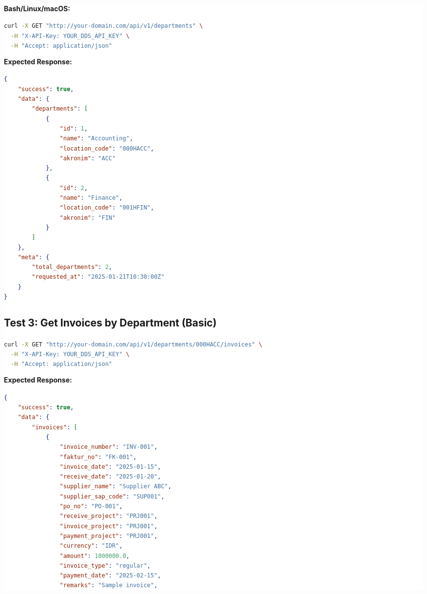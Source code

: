 **Bash/Linux/macOS:**

```bash
curl -X GET "http://your-domain.com/api/v1/departments" \
  -H "X-API-Key: YOUR_DDS_API_KEY" \
  -H "Accept: application/json"
```

**Expected Response:**

```json
{
    "success": true,
    "data": {
        "departments": [
            {
                "id": 1,
                "name": "Accounting",
                "location_code": "000HACC",
                "akronim": "ACC"
            },
            {
                "id": 2,
                "name": "Finance",
                "location_code": "001HFIN",
                "akronim": "FIN"
            }
        ]
    },
    "meta": {
        "total_departments": 2,
        "requested_at": "2025-01-21T10:30:00Z"
    }
}
```

## **Test 3: Get Invoices by Department (Basic)**

```bash
curl -X GET "http://your-domain.com/api/v1/departments/000HACC/invoices" \
  -H "X-API-Key: YOUR_DDS_API_KEY" \
  -H "Accept: application/json"
```

**Expected Response:**

```json
{
    "success": true,
    "data": {
        "invoices": [
            {
                "invoice_number": "INV-001",
                "faktur_no": "FK-001",
                "invoice_date": "2025-01-15",
                "receive_date": "2025-01-20",
                "supplier_name": "Supplier ABC",
                "supplier_sap_code": "SUP001",
                "po_no": "PO-001",
                "receive_project": "PRJ001",
                "invoice_project": "PRJ001",
                "payment_project": "PRJ001",
                "currency": "IDR",
                "amount": 1000000.0,
                "invoice_type": "regular",
                "payment_date": "2025-02-15",
                "remarks": "Sample invoice",
```